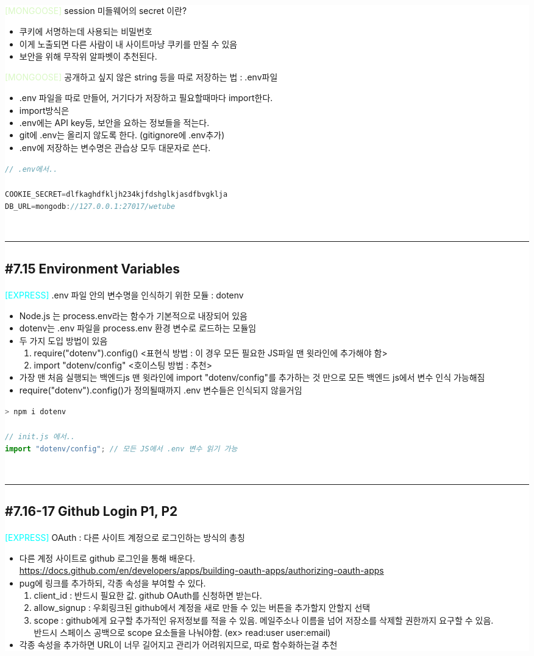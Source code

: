 <span style="color:#D9F8C4">[MONGOOSE]</span> session 미들웨어의 secret 이란? </br>

- 쿠키에 서명하는데 사용되는 비밀번호
- 이게 노출되면 다른 사람이 내 사이트마냥 쿠키를 만질 수 있음
- 보안을 위해 무작위 알파벳이 추천된다.

<span style="color:#D9F8C4">[MONGOOSE]</span> 공개하고 싶지 않은 string 등을 따로 저장하는 법 : .env파일 </br>

- .env 파일을 따로 만들어, 거기다가 저장하고 필요할때마다 import한다.
- import방식은
- .env에는 API key등, 보안을 요하는 정보들을 적는다.
- git에 .env는 올리지 않도록 한다. (gitignore에 .env추가)
- .env에 저장하는 변수명은 관습상 모두 대문자로 쓴다.

```js
// .env에서..

COOKIE_SECRET=dlfkaghdfkljh234kjfdshglkjasdfbvgklja
DB_URL=mongodb://127.0.0.1:27017/wetube
```

</br>

---

## #7.15 Environment Variables

<span style="color:#00FFFF">[EXPRESS]</span> .env 파일 안의 변수명을 인식하기 위한 모듈 : dotenv </br>

- Node.js 는 process.env라는 함수가 기본적으로 내장되어 있음
- dotenv는 .env 파일을 process.env 환경 변수로 로드하는 모듈임
- 두 가지 도입 방법이 있음 </br>
  1. require("dotenv").config() <표현식 방법 : 이 경우 모든 필요한 JS파일 맨 윗라인에 추가해야 함></br>
  2. import "dotenv/config" <호이스팅 방법 : 추천>
- 가장 맨 처음 실행되는 백엔드js 맨 윗라인에 import "dotenv/config"를 추가하는 것 만으로 모든 백엔드 js에서 변수 인식 가능해짐
- require("dotenv").config()가 정의될때까지 .env 변수들은 인식되지 않을거임

```js
> npm i dotenv

// init.js 에서..
import "dotenv/config"; // 모든 JS에서 .env 변수 읽기 가능
```

</br>

---

## #7.16-17 Github Login P1, P2

<span style="color:#00FFFF">[EXPRESS]</span> OAuth : 다른 사이트 계정으로 로그인하는 방식의 총칭 </br>

- 다른 계정 사이트로 github 로그인을 통해 배운다. </br>
  https://docs.github.com/en/developers/apps/building-oauth-apps/authorizing-oauth-apps
- pug에 링크를 추가하되, 각종 속성을 부여할 수 있다. </br>
  1. client_id : 반드시 필요한 값. github OAuth를 신청하면 받는다. </br>
  2. allow_signup : 우회링크된 github에서 계정을 새로 만들 수 있는 버튼을 추가할지 안할지 선택 </br>
  3. scope : github에게 요구할 추가적인 유저정보를 적을 수 있음. 메일주소나 이름을 넘어 저장소를 삭제할 권한까지 요구할 수 있음. </br>
     반드시 스페이스 공백으로 scope 요소들을 나눠야함. (ex> read:user user:email)
- 각종 속성을 추가하면 URL이 너무 길어지고 관리가 어려워지므로, 따로 함수화하는걸 추천
